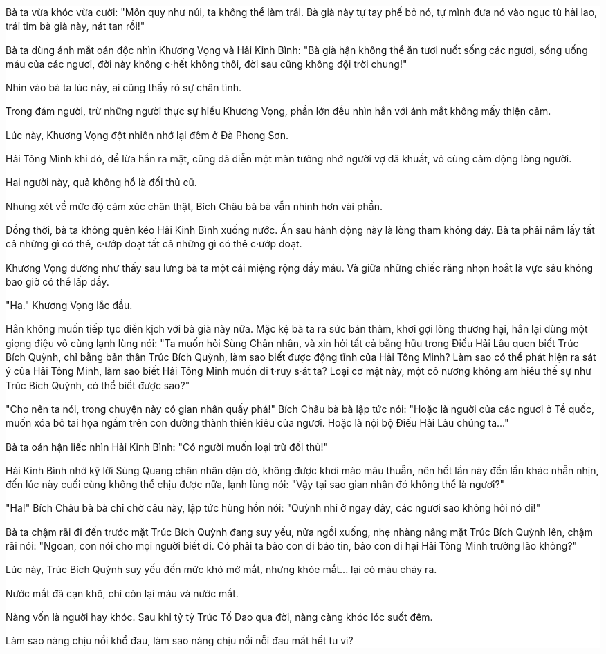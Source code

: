 Bà ta vừa khóc vừa cười: "Môn quy như núi, ta không thể làm trái. Bà già này tự tay phế bỏ nó, tự mình đưa nó vào ngục tù hải lao, trái tim bà già này, nát tan rồi!"

Bà ta dùng ánh mắt oán độc nhìn Khương Vọng và Hải Kinh Bình: "Bà già hận không thể ăn tươi nuốt sống các ngươi, sống uống máu của các ngươi, đời này không c·hết không thôi, đời sau cũng không đội trời chung!"

Nhìn vào bà ta lúc này, ai cũng thấy rõ sự chân tình.

Trong đám người, trừ những người thực sự hiểu Khương Vọng, phần lớn đều nhìn hắn với ánh mắt không mấy thiện cảm.

Lúc này, Khương Vọng đột nhiên nhớ lại đêm ở Đà Phong Sơn.

Hải Tông Minh khi đó, để lừa hắn ra mặt, cũng đã diễn một màn tưởng nhớ người vợ đã khuất, vô cùng cảm động lòng người.

Hai người này, quả không hổ là đối thủ cũ.

Nhưng xét về mức độ cảm xúc chân thật, Bích Châu bà bà vẫn nhỉnh hơn vài phần.

Đồng thời, bà ta không quên kéo Hải Kinh Bình xuống nước. Ẩn sau hành động này là lòng tham không đáy. Bà ta phải nắm lấy tất cả những gì có thể, c·ướp đoạt tất cả những gì có thể c·ướp đoạt.

Khương Vọng dường như thấy sau lưng bà ta một cái miệng rộng đầy máu. Và giữa những chiếc răng nhọn hoắt là vực sâu không bao giờ có thể lấp đầy.

"Ha." Khương Vọng lắc đầu.

Hắn không muốn tiếp tục diễn kịch với bà già này nữa. Mặc kệ bà ta ra sức bán thảm, khơi gợi lòng thương hại, hắn lại dùng một giọng điệu vô cùng lạnh lùng nói: "Ta muốn hỏi Sùng Chân nhân, và xin hỏi tất cả bằng hữu trong Điếu Hải Lâu quen biết Trúc Bích Quỳnh, chỉ bằng bản thân Trúc Bích Quỳnh, làm sao biết được động tĩnh của Hải Tông Minh? Làm sao có thể phát hiện ra sát ý của Hải Tông Minh, làm sao biết Hải Tông Minh muốn đi t·ruy s·át ta? Loại cơ mật này, một cô nương không am hiểu thế sự như Trúc Bích Quỳnh, có thể biết được sao?"

"Cho nên ta nói, trong chuyện này có gian nhân quấy phá!" Bích Châu bà bà lập tức nói: "Hoặc là người của các ngươi ở Tề quốc, muốn xóa bỏ tai họa ngầm trên con đường thành thiên kiêu của ngươi. Hoặc là nội bộ Điếu Hải Lâu chúng ta..."

Bà ta oán hận liếc nhìn Hải Kinh Bình: "Có người muốn loại trừ đối thủ!"

Hải Kinh Bình nhớ kỹ lời Sùng Quang chân nhân dặn dò, không được khơi mào mâu thuẫn, nên hết lần này đến lần khác nhẫn nhịn, đến lúc này cuối cùng không thể chịu được nữa, lạnh lùng nói: "Vậy tại sao gian nhân đó không thể là ngươi?"

"Ha!" Bích Châu bà bà chỉ chờ câu này, lập tức hùng hồn nói: "Quỳnh nhi ở ngay đây, các ngươi sao không hỏi nó đi!"

Bà ta chậm rãi đi đến trước mặt Trúc Bích Quỳnh đang suy yếu, nửa ngồi xuống, nhẹ nhàng nâng mặt Trúc Bích Quỳnh lên, chậm rãi nói: "Ngoan, con nói cho mọi người biết đi. Có phải ta bảo con đi báo tin, bảo con đi hại Hải Tông Minh trưởng lão không?"

Lúc này, Trúc Bích Quỳnh suy yếu đến mức khó mở mắt, nhưng khóe mắt... lại có máu chảy ra.

Nước mắt đã cạn khô, chỉ còn lại máu và nước mắt.

Nàng vốn là người hay khóc. Sau khi tỷ tỷ Trúc Tố Dao qua đời, nàng càng khóc lóc suốt đêm.

Làm sao nàng chịu nổi khổ đau, làm sao nàng chịu nổi nỗi đau mất hết tu vi?
